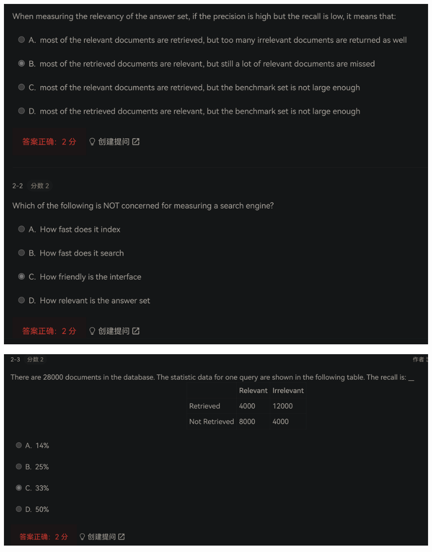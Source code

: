 ![Snipaste_2024-05-10_21-08-12](../../assets/2.2-hw/Snipaste_2024-05-10_21-08-12.png)

![Snipaste_2024-05-10_21-08-21](../../assets/2.2-hw/Snipaste_2024-05-10_21-08-21.png)
